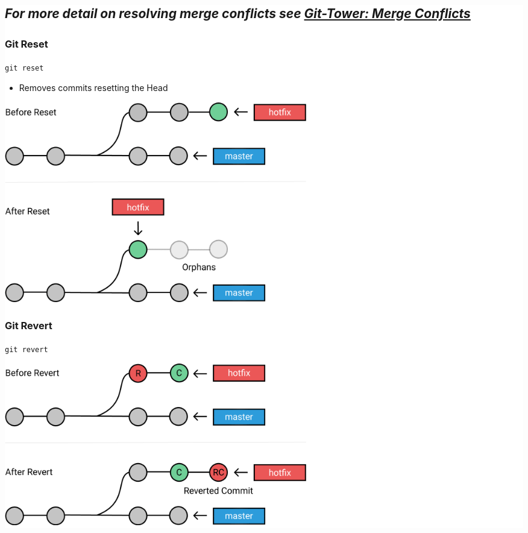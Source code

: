 ## <i>For more detail on resolving merge conflicts see <a href="https://www.git-tower.com/learn/git/ebook/en/command-line/advanced-topics/merge-conflicts">Git-Tower: Merge Conflicts</a> </i>


### Git Reset
    git reset
- Removes commits resetting the Head

<img src="git/git-reset.png" alt="drawing" width="500"/>

### Git Revert
    git revert
<img src="git/git-revert.png" alt="drawing" width="500"/>
